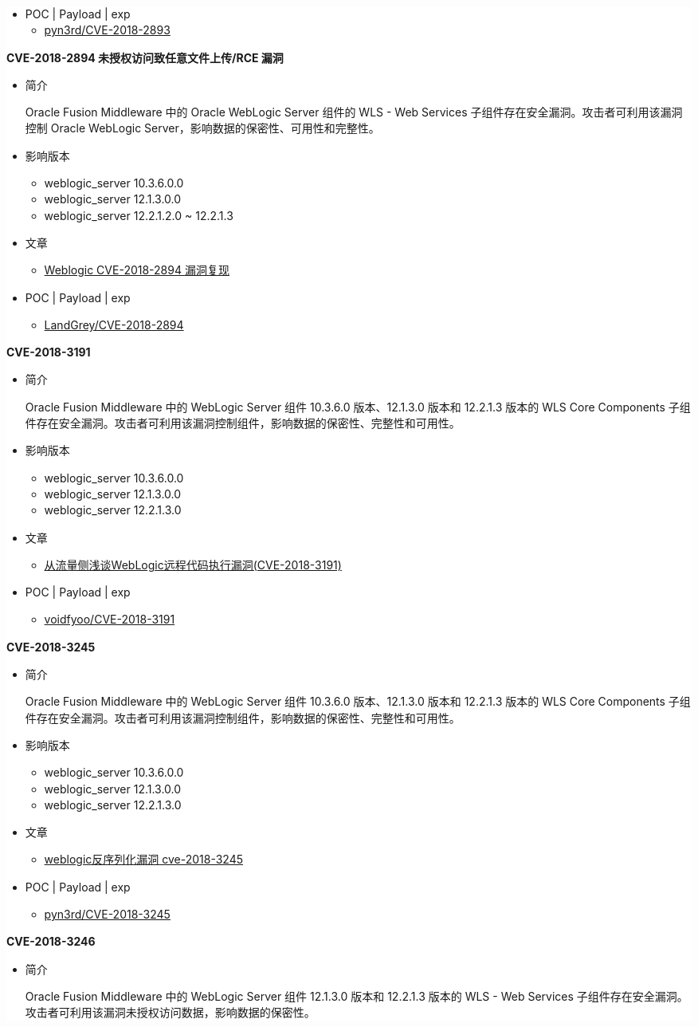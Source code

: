 - POC | Payload | exp
    - [pyn3rd/CVE-2018-2893](https://github.com/pyn3rd/CVE-2018-2893)

**CVE-2018-2894 未授权访问致任意文件上传/RCE 漏洞**
- 简介

    Oracle Fusion Middleware 中的 Oracle WebLogic Server 组件的 WLS - Web Services 子组件存在安全漏洞。攻击者可利用该漏洞控制 Oracle WebLogic Server，影响数据的保密性、可用性和完整性。

- 影响版本
    - weblogic_server 10.3.6.0.0
    - weblogic_server 12.1.3.0.0
    - weblogic_server 12.2.1.2.0 ~ 12.2.1.3

- 文章
    - [Weblogic CVE-2018-2894 漏洞复现](https://blog.csdn.net/qq_23936389/article/details/81256015)

- POC | Payload | exp
    - [LandGrey/CVE-2018-2894](https://github.com/LandGrey/CVE-2018-2894)

**CVE-2018-3191**
- 简介

    Oracle Fusion Middleware 中的 WebLogic Server 组件 10.3.6.0 版本、12.1.3.0 版本和 12.2.1.3 版本的 WLS Core Components 子组件存在安全漏洞。攻击者可利用该漏洞控制组件，影响数据的保密性、完整性和可用性。

- 影响版本
    - weblogic_server 10.3.6.0.0
    - weblogic_server 12.1.3.0.0
    - weblogic_server 12.2.1.3.0

- 文章
    - [从流量侧浅谈WebLogic远程代码执行漏洞(CVE-2018-3191)](https://www.jianshu.com/p/f73b162c4649)

- POC | Payload | exp
    - [voidfyoo/CVE-2018-3191](https://github.com/voidfyoo/CVE-2018-3191)

**CVE-2018-3245**
- 简介

    Oracle Fusion Middleware 中的 WebLogic Server 组件 10.3.6.0 版本、12.1.3.0 版本和 12.2.1.3 版本的 WLS Core Components 子组件存在安全漏洞。攻击者可利用该漏洞控制组件，影响数据的保密性、完整性和可用性。

- 影响版本
    - weblogic_server 10.3.6.0.0
    - weblogic_server 12.1.3.0.0
    - weblogic_server 12.2.1.3.0

- 文章
    - [weblogic反序列化漏洞 cve-2018-3245](https://blog.51cto.com/13770310/2308371)

- POC | Payload | exp
    - [pyn3rd/CVE-2018-3245](https://github.com/pyn3rd/CVE-2018-3245)

**CVE-2018-3246**
- 简介

    Oracle Fusion Middleware 中的 WebLogic Server 组件 12.1.3.0 版本和 12.2.1.3 版本的 WLS - Web Services 子组件存在安全漏洞。攻击者可利用该漏洞未授权访问数据，影响数据的保密性。
